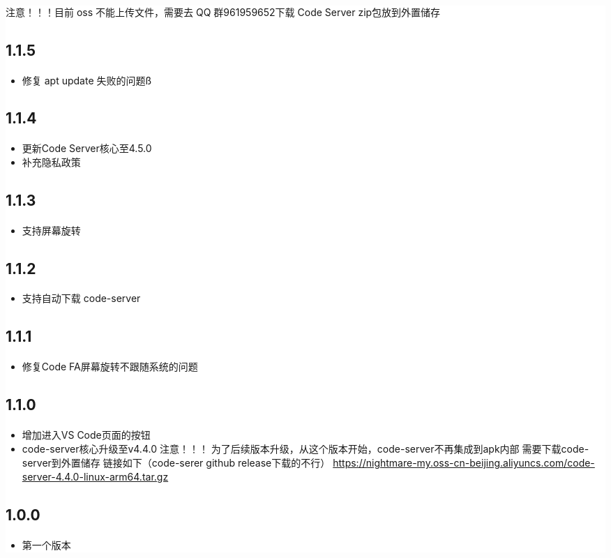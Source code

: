 注意！！！目前 oss 不能上传文件，需要去 QQ 群961959652下载
Code Server zip包放到外置储存

## 1.1.5
- 修复 apt update 失败的问题ß

## 1.1.4
- 更新Code Server核心至4.5.0
- 补充隐私政策

## 1.1.3
- 支持屏幕旋转

## 1.1.2
- 支持自动下载 code-server

## 1.1.1
- 修复Code FA屏幕旋转不跟随系统的问题

## 1.1.0

- 增加进入VS Code页面的按钮
- code-server核心升级至v4.4.0
注意！！！
为了后续版本升级，从这个版本开始，code-server不再集成到apk内部
需要下载code-server到外置储存
链接如下（code-serer github release下载的不行）
https://nightmare-my.oss-cn-beijing.aliyuncs.com/code-server-4.4.0-linux-arm64.tar.gz


## 1.0.0
- 第一个版本
